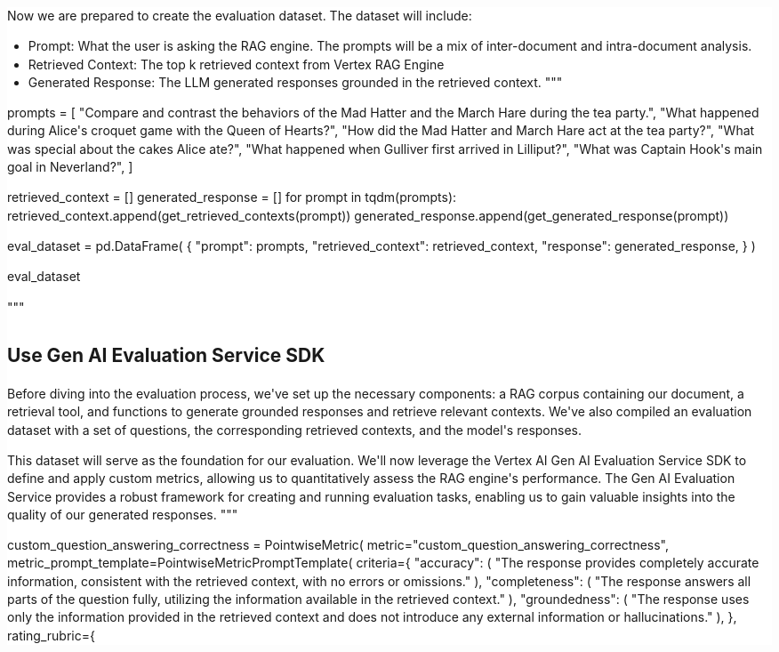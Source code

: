 Now we are prepared to create the evaluation dataset. The dataset will include:

+ Prompt: What the user is asking the RAG engine. The prompts will be a mix of inter-document and intra-document analysis.
+ Retrieved Context: The top k retrieved context from Vertex RAG Engine
+ Generated Response: The LLM generated responses grounded in the retrieved context.
"""

prompts = [
    "Compare and contrast the behaviors of the Mad Hatter and the March Hare during the tea party.",
    "What happened during Alice's croquet game with the Queen of Hearts?",
    "How did the Mad Hatter and March Hare act at the tea party?",
    "What was special about the cakes Alice ate?",
    "What happened when Gulliver first arrived in Lilliput?",
    "What was Captain Hook's main goal in Neverland?",
]

retrieved_context = []
generated_response = []
for prompt in tqdm(prompts):
    retrieved_context.append(get_retrieved_contexts(prompt))
    generated_response.append(get_generated_response(prompt))

eval_dataset = pd.DataFrame(
    {
        "prompt": prompts,
        "retrieved_context": retrieved_context,
        "response": generated_response,
    }
)

eval_dataset

"""
## Use Gen AI Evaluation Service SDK

Before diving into the evaluation process, we've set up the necessary components: a RAG corpus containing our document, a retrieval tool, and functions to generate grounded responses and retrieve relevant contexts. We've also compiled an evaluation dataset with a set of questions, the corresponding retrieved contexts, and the model's responses.

This dataset will serve as the foundation for our evaluation. We'll now leverage the Vertex AI Gen AI Evaluation Service SDK to define and apply custom metrics, allowing us to quantitatively assess the RAG engine's performance. The Gen AI Evaluation Service provides a robust framework for creating and running evaluation tasks, enabling us to gain valuable insights into the quality of our generated responses.
"""

custom_question_answering_correctness = PointwiseMetric(
    metric="custom_question_answering_correctness",
    metric_prompt_template=PointwiseMetricPromptTemplate(
        criteria={
            "accuracy": (
                "The response provides completely accurate information, consistent with the retrieved context, with no errors or omissions."
            ),
            "completeness": (
                "The response answers all parts of the question fully, utilizing the information available in the retrieved context."
            ),
            "groundedness": (
                "The response uses only the information provided in the retrieved context and does not introduce any external information or hallucinations."
            ),
        },
        rating_rubric={